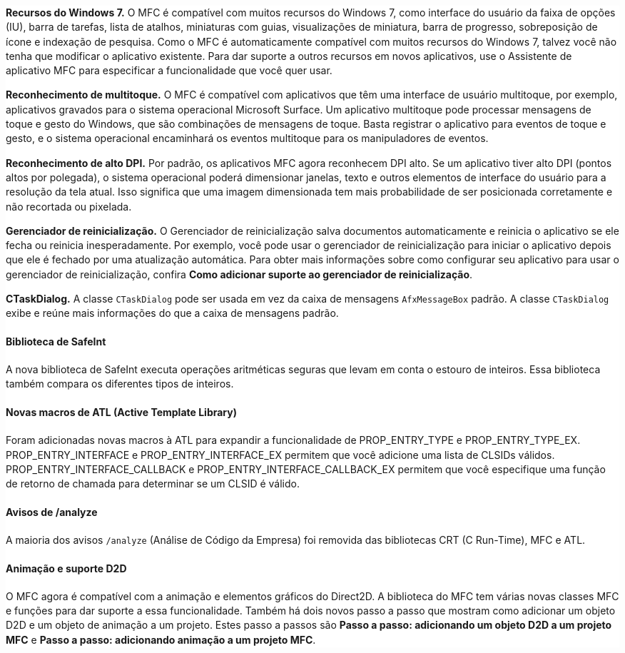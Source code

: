 **Recursos do Windows 7.** O MFC é compatível com muitos recursos do Windows 7, como interface do usuário da faixa de opções (IU), barra de tarefas, lista de atalhos, miniaturas com guias, visualizações de miniatura, barra de progresso, sobreposição de ícone e indexação de pesquisa. Como o MFC é automaticamente compatível com muitos recursos do Windows 7, talvez você não tenha que modificar o aplicativo existente. Para dar suporte a outros recursos em novos aplicativos, use o Assistente de aplicativo MFC para especificar a funcionalidade que você quer usar.

**Reconhecimento de multitoque.** O MFC é compatível com aplicativos que têm uma interface de usuário multitoque, por exemplo, aplicativos gravados para o sistema operacional Microsoft Surface. Um aplicativo multitoque pode processar mensagens de toque e gesto do Windows, que são combinações de mensagens de toque. Basta registrar o aplicativo para eventos de toque e gesto, e o sistema operacional encaminhará os eventos multitoque para os manipuladores de eventos.

**Reconhecimento de alto DPI.** Por padrão, os aplicativos MFC agora reconhecem DPI alto. Se um aplicativo tiver alto DPI (pontos altos por polegada), o sistema operacional poderá dimensionar janelas, texto e outros elementos de interface do usuário para a resolução da tela atual. Isso significa que uma imagem dimensionada tem mais probabilidade de ser posicionada corretamente e não recortada ou pixelada.

**Gerenciador de reinicialização.** O Gerenciador de reinicialização salva documentos automaticamente e reinicia o aplicativo se ele fecha ou reinicia inesperadamente. Por exemplo, você pode usar o gerenciador de reinicialização para iniciar o aplicativo depois que ele é fechado por uma atualização automática. Para obter mais informações sobre como configurar seu aplicativo para usar o gerenciador de reinicialização, confira **Como adicionar suporte ao gerenciador de reinicialização**.

**CTaskDialog.** A classe `CTaskDialog` pode ser usada em vez da caixa de mensagens `AfxMessageBox` padrão. A classe `CTaskDialog` exibe e reúne mais informações do que a caixa de mensagens padrão.

#### <a name="safeint-library"></a>Biblioteca de SafeInt

A nova biblioteca de SafeInt executa operações aritméticas seguras que levam em conta o estouro de inteiros. Essa biblioteca também compara os diferentes tipos de inteiros.

#### <a name="new-active-template-library-atl-macros"></a>Novas macros de ATL (Active Template Library)

Foram adicionadas novas macros à ATL para expandir a funcionalidade de PROP_ENTRY_TYPE e PROP_ENTRY_TYPE_EX. PROP_ENTRY_INTERFACE e PROP_ENTRY_INTERFACE_EX permitem que você adicione uma lista de CLSIDs válidos. PROP_ENTRY_INTERFACE_CALLBACK e PROP_ENTRY_INTERFACE_CALLBACK_EX permitem que você especifique uma função de retorno de chamada para determinar se um CLSID é válido.

#### <a name="analyze-warnings"></a>Avisos de /analyze

A maioria dos avisos `/analyze` (Análise de Código da Empresa) foi removida das bibliotecas CRT (C Run-Time), MFC e ATL.

#### <a name="animation-and-d2d-support"></a>Animação e suporte D2D

O MFC agora é compatível com a animação e elementos gráficos do Direct2D. A biblioteca do MFC tem várias novas classes MFC e funções para dar suporte a essa funcionalidade. Também há dois novos passo a passo que mostram como adicionar um objeto D2D e um objeto de animação a um projeto. Estes passo a passos são **Passo a passo: adicionando um objeto D2D a um projeto MFC** e **Passo a passo: adicionando animação a um projeto MFC**.
